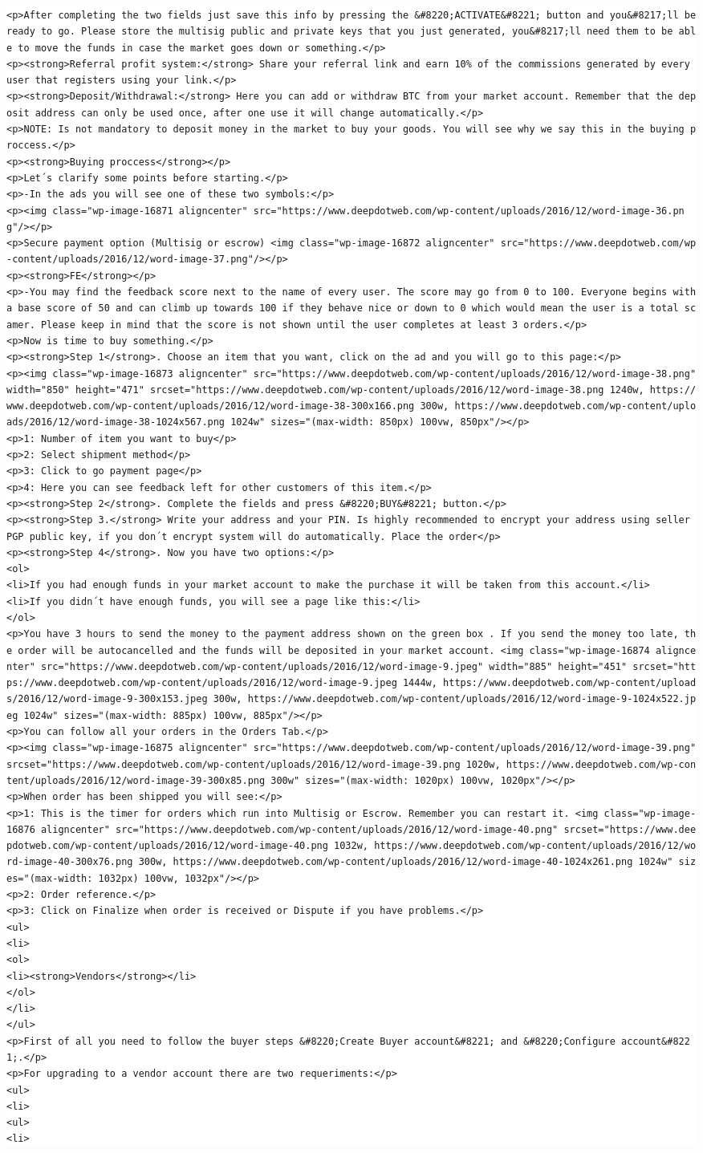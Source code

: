     <p>After completing the two fields just save this info by pressing the &#8220;ACTIVATE&#8221; button and you&#8217;ll be ready to go. Please store the multisig public and private keys that you just generated, you&#8217;ll need them to be able to move the funds in case the market goes down or something.</p>
    <p><strong>Referral profit system:</strong> Share your referral link and earn 10% of the commissions generated by every user that registers using your link.</p>
    <p><strong>Deposit/Withdrawal:</strong> Here you can add or withdraw BTC from your market account. Remember that the deposit address can only be used once, after one use it will change automatically.</p>
    <p>NOTE: Is not mandatory to deposit money in the market to buy your goods. You will see why we say this in the buying proccess.</p>
    <p><strong>Buying proccess</strong></p>
    <p>Let´s clarify some points before starting.</p>
    <p>-In the ads you will see one of these two symbols:</p>
    <p><img class="wp-image-16871 aligncenter" src="https://www.deepdotweb.com/wp-content/uploads/2016/12/word-image-36.png"/></p>
    <p>Secure payment option (Multisig or escrow) <img class="wp-image-16872 aligncenter" src="https://www.deepdotweb.com/wp-content/uploads/2016/12/word-image-37.png"/></p>
    <p><strong>FE</strong></p>
    <p>-You may find the feedback score next to the name of every user. The score may go from 0 to 100. Everyone begins with a base score of 50 and can climb up towards 100 if they behave nice or down to 0 which would mean the user is a total scamer. Please keep in mind that the score is not shown until the user completes at least 3 orders.</p>
    <p>Now is time to buy something.</p>
    <p><strong>Step 1</strong>. Choose an item that you want, click on the ad and you will go to this page:</p>
    <p><img class="wp-image-16873 aligncenter" src="https://www.deepdotweb.com/wp-content/uploads/2016/12/word-image-38.png" width="850" height="471" srcset="https://www.deepdotweb.com/wp-content/uploads/2016/12/word-image-38.png 1240w, https://www.deepdotweb.com/wp-content/uploads/2016/12/word-image-38-300x166.png 300w, https://www.deepdotweb.com/wp-content/uploads/2016/12/word-image-38-1024x567.png 1024w" sizes="(max-width: 850px) 100vw, 850px"/></p>
    <p>1: Number of item you want to buy</p>
    <p>2: Select shipment method</p>
    <p>3: Click to go payment page</p>
    <p>4: Here you can see feedback left for other customers of this item.</p>
    <p><strong>Step 2</strong>. Complete the fields and press &#8220;BUY&#8221; button.</p>
    <p><strong>Step 3.</strong> Write your address and your PIN. Is highly recommended to encrypt your address using seller PGP public key, if you don´t encrypt system will do automatically. Place the order</p>
    <p><strong>Step 4</strong>. Now you have two options:</p>
    <ol>
    <li>If you had enough funds in your market account to make the purchase it will be taken from this account.</li>
    <li>If you didn´t have enough funds, you will see a page like this:</li>
    </ol>
    <p>You have 3 hours to send the money to the payment address shown on the green box . If you send the money too late, the order will be autocancelled and the funds will be deposited in your market account. <img class="wp-image-16874 aligncenter" src="https://www.deepdotweb.com/wp-content/uploads/2016/12/word-image-9.jpeg" width="885" height="451" srcset="https://www.deepdotweb.com/wp-content/uploads/2016/12/word-image-9.jpeg 1444w, https://www.deepdotweb.com/wp-content/uploads/2016/12/word-image-9-300x153.jpeg 300w, https://www.deepdotweb.com/wp-content/uploads/2016/12/word-image-9-1024x522.jpeg 1024w" sizes="(max-width: 885px) 100vw, 885px"/></p>
    <p>You can follow all your orders in the Orders Tab.</p>
    <p><img class="wp-image-16875 aligncenter" src="https://www.deepdotweb.com/wp-content/uploads/2016/12/word-image-39.png" srcset="https://www.deepdotweb.com/wp-content/uploads/2016/12/word-image-39.png 1020w, https://www.deepdotweb.com/wp-content/uploads/2016/12/word-image-39-300x85.png 300w" sizes="(max-width: 1020px) 100vw, 1020px"/></p>
    <p>When order has been shipped you will see:</p>
    <p>1: This is the timer for orders which run into Multisig or Escrow. Remember you can restart it. <img class="wp-image-16876 aligncenter" src="https://www.deepdotweb.com/wp-content/uploads/2016/12/word-image-40.png" srcset="https://www.deepdotweb.com/wp-content/uploads/2016/12/word-image-40.png 1032w, https://www.deepdotweb.com/wp-content/uploads/2016/12/word-image-40-300x76.png 300w, https://www.deepdotweb.com/wp-content/uploads/2016/12/word-image-40-1024x261.png 1024w" sizes="(max-width: 1032px) 100vw, 1032px"/></p>
    <p>2: Order reference.</p>
    <p>3: Click on Finalize when order is received or Dispute if you have problems.</p>
    <ul>
    <li>
    <ol>
    <li><strong>Vendors</strong></li>
    </ol>
    </li>
    </ul>
    <p>First of all you need to follow the buyer steps &#8220;Create Buyer account&#8221; and &#8220;Configure account&#8221;.</p>
    <p>For upgrading to a vendor account there are two requeriments:</p>
    <ul>
    <li>
    <ul>
    <li>